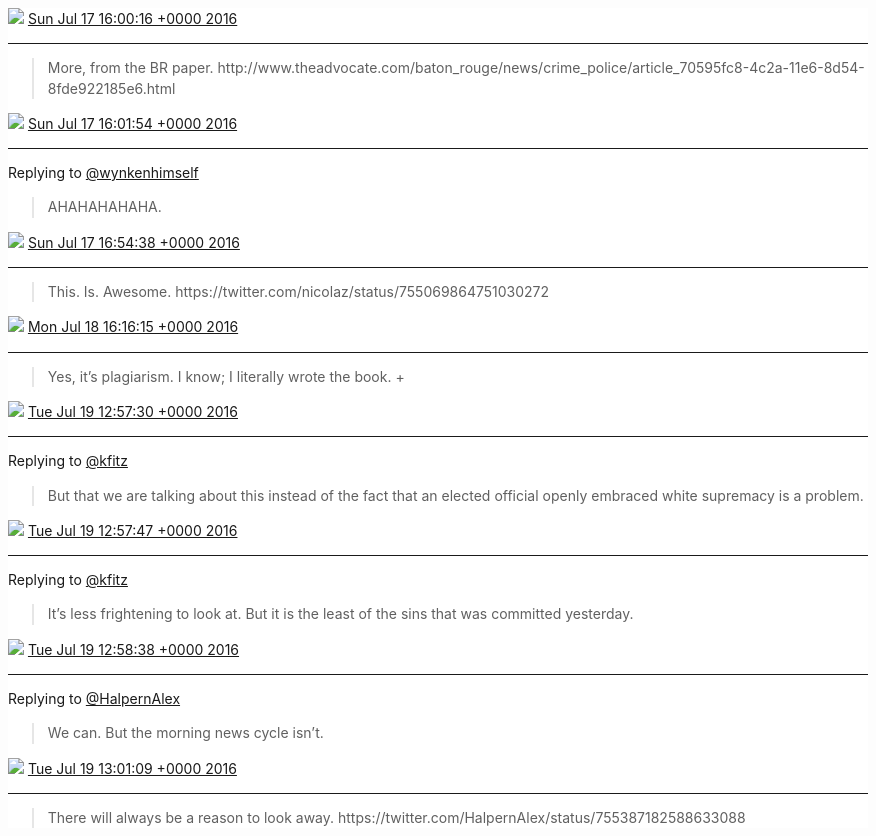 <img src="../../media/tweet.ico" width="12" /> [Sun Jul 17 16:00:16 +0000 2016](https://twitter.com/kfitz/status/754707300292722689)

----

> More, from the BR paper\. http://www\.theadvocate\.com/baton\_rouge/news/crime\_police/article\_70595fc8\-4c2a\-11e6\-8d54\-8fde922185e6\.html

<img src="../../media/tweet.ico" width="12" /> [Sun Jul 17 16:01:54 +0000 2016](https://twitter.com/kfitz/status/754707711342804992)

----

Replying to [@wynkenhimself](https://twitter.com/wynkenhimself/status/754720580780318720)

> AHAHAHAHAHA\.

<img src="../../media/tweet.ico" width="12" /> [Sun Jul 17 16:54:38 +0000 2016](https://twitter.com/kfitz/status/754720982800236545)

----

> This\. Is\. Awesome\. https://twitter\.com/nicolaz/status/755069864751030272

<img src="../../media/tweet.ico" width="12" /> [Mon Jul 18 16:16:15 +0000 2016](https://twitter.com/kfitz/status/755073709996642304)

----

> Yes, it’s plagiarism\. I know; I literally wrote the book\. \+

<img src="../../media/tweet.ico" width="12" /> [Tue Jul 19 12:57:30 +0000 2016](https://twitter.com/kfitz/status/755386081164615681)

----

Replying to [@kfitz](https://twitter.com/kfitz/status/755386081164615681)

> But that we are talking about this instead of the fact that an elected official openly embraced white supremacy is a problem\.

<img src="../../media/tweet.ico" width="12" /> [Tue Jul 19 12:57:47 +0000 2016](https://twitter.com/kfitz/status/755386150366380032)

----

Replying to [@kfitz](https://twitter.com/kfitz/status/755386081164615681)

> It’s less frightening to look at\. But it is the least of the sins that was committed yesterday\.

<img src="../../media/tweet.ico" width="12" /> [Tue Jul 19 12:58:38 +0000 2016](https://twitter.com/kfitz/status/755386364296912897)

----

Replying to [@HalpernAlex](https://twitter.com/HalpernAlex/status/755386721932500994)

> We can\. But the morning news cycle isn’t\.

<img src="../../media/tweet.ico" width="12" /> [Tue Jul 19 13:01:09 +0000 2016](https://twitter.com/kfitz/status/755387000010801152)

----

> There will always be a reason to look away\. https://twitter\.com/HalpernAlex/status/755387182588633088
